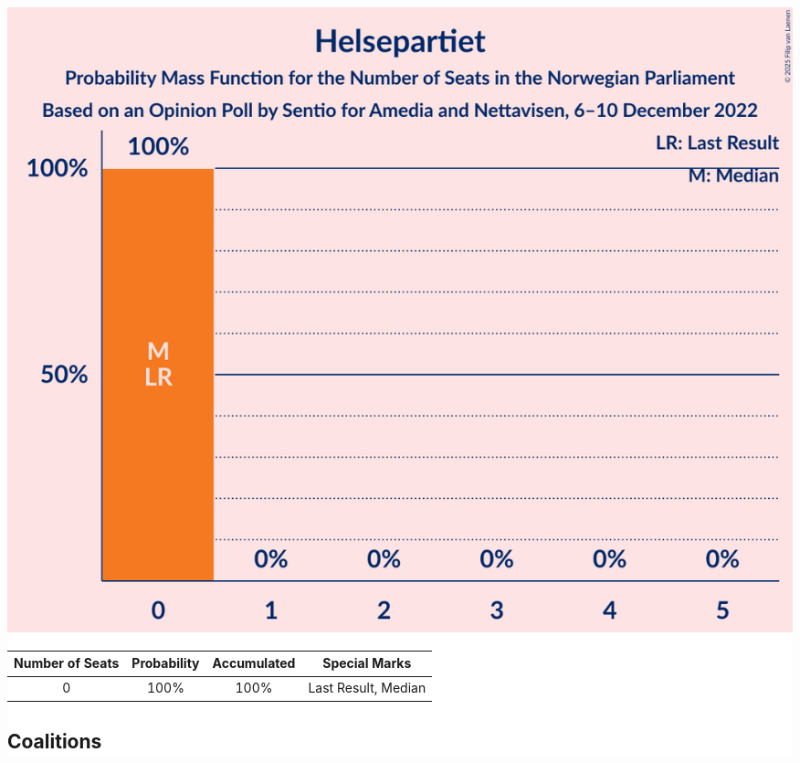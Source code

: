 ![Graph with seats probability mass function not yet produced](2022-12-10-Sentio-seats-pmf-helsepartiet.png "Seats Probability Mass Function")

| Number of Seats | Probability | Accumulated | Special Marks |
|:---------------:|:-----------:|:-----------:|:-------------:|
| 0 | 100% | 100% | Last Result, Median |


## Coalitions
